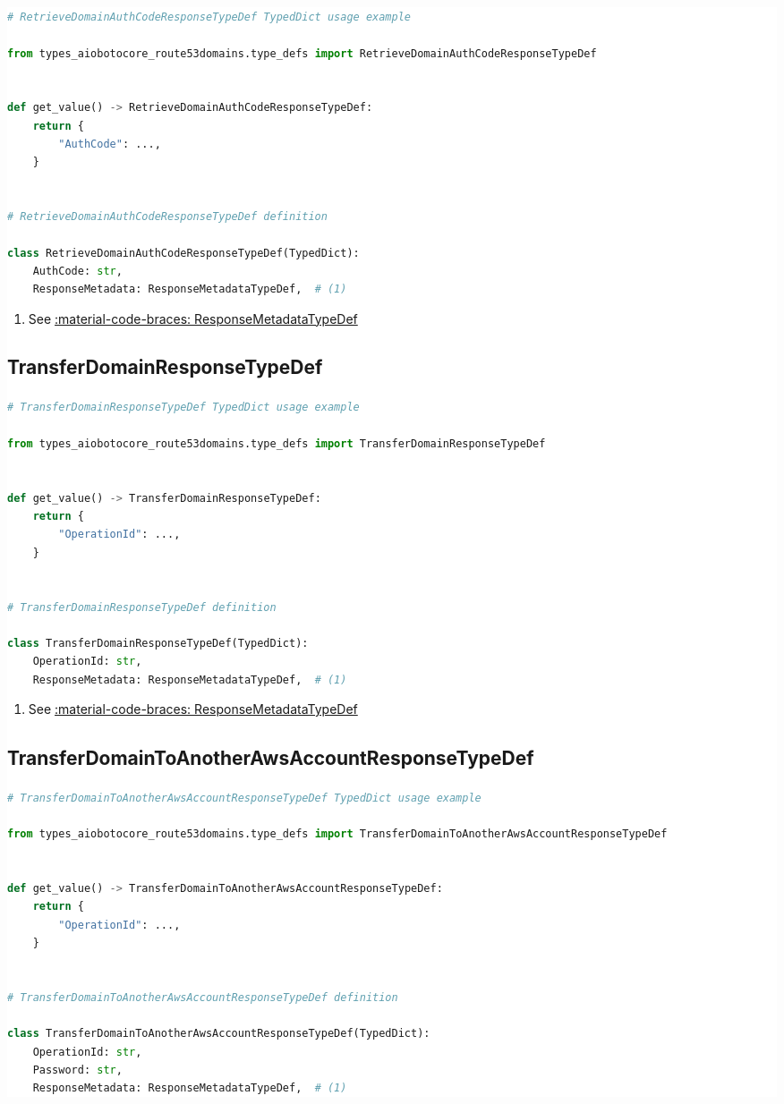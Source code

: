 ```python
# RetrieveDomainAuthCodeResponseTypeDef TypedDict usage example

from types_aiobotocore_route53domains.type_defs import RetrieveDomainAuthCodeResponseTypeDef


def get_value() -> RetrieveDomainAuthCodeResponseTypeDef:
    return {
        "AuthCode": ...,
    }


# RetrieveDomainAuthCodeResponseTypeDef definition

class RetrieveDomainAuthCodeResponseTypeDef(TypedDict):
    AuthCode: str,
    ResponseMetadata: ResponseMetadataTypeDef,  # (1)
```

1. See [:material-code-braces: ResponseMetadataTypeDef](./type_defs.md#responsemetadatatypedef)

## TransferDomainResponseTypeDef

```python
# TransferDomainResponseTypeDef TypedDict usage example

from types_aiobotocore_route53domains.type_defs import TransferDomainResponseTypeDef


def get_value() -> TransferDomainResponseTypeDef:
    return {
        "OperationId": ...,
    }


# TransferDomainResponseTypeDef definition

class TransferDomainResponseTypeDef(TypedDict):
    OperationId: str,
    ResponseMetadata: ResponseMetadataTypeDef,  # (1)
```

1. See [:material-code-braces: ResponseMetadataTypeDef](./type_defs.md#responsemetadatatypedef)

## TransferDomainToAnotherAwsAccountResponseTypeDef

```python
# TransferDomainToAnotherAwsAccountResponseTypeDef TypedDict usage example

from types_aiobotocore_route53domains.type_defs import TransferDomainToAnotherAwsAccountResponseTypeDef


def get_value() -> TransferDomainToAnotherAwsAccountResponseTypeDef:
    return {
        "OperationId": ...,
    }


# TransferDomainToAnotherAwsAccountResponseTypeDef definition

class TransferDomainToAnotherAwsAccountResponseTypeDef(TypedDict):
    OperationId: str,
    Password: str,
    ResponseMetadata: ResponseMetadataTypeDef,  # (1)
```